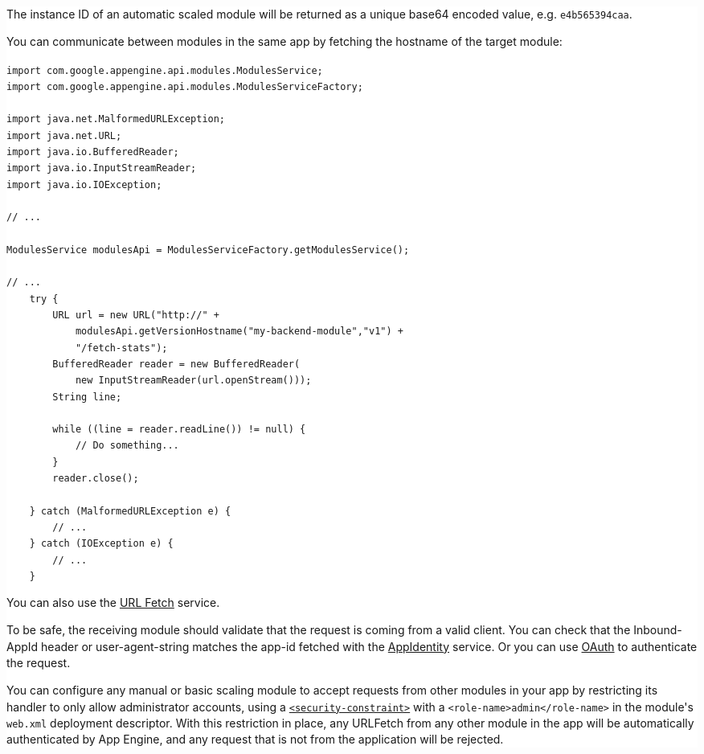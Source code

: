 The instance ID of an automatic scaled module will be returned as a unique base64 encoded value, e.g. `e4b565394caa`.

You can communicate between modules in the same app by fetching the hostname of the target module:

```
import com.google.appengine.api.modules.ModulesService;
import com.google.appengine.api.modules.ModulesServiceFactory;

import java.net.MalformedURLException;
import java.net.URL;
import java.io.BufferedReader;
import java.io.InputStreamReader;
import java.io.IOException;

// ...

ModulesService modulesApi = ModulesServiceFactory.getModulesService();

// ...
    try {
        URL url = new URL("http://" +
            modulesApi.getVersionHostname("my-backend-module","v1") +
            "/fetch-stats");
        BufferedReader reader = new BufferedReader(
            new InputStreamReader(url.openStream()));
        String line;

        while ((line = reader.readLine()) != null) {
            // Do something...
        }
        reader.close();

    } catch (MalformedURLException e) {
        // ...
    } catch (IOException e) {
        // ...
    }
```

You can also use the [URL Fetch](https://web.archive.org/web/20160425095823/https://cloud.google.com/appengine/docs/java/urlfetch) service.

To be safe, the receiving module should validate that the request is coming from a valid client. You can check that the Inbound-AppId header or user-agent-string matches the app-id fetched with the [AppIdentity](https://web.archive.org/web/20160425095823/https://cloud.google.com/appengine/docs/java/appidentity) service. Or you can use [OAuth](https://web.archive.org/web/20160425095823/https://cloud.google.com/appengine/docs/java/oauth) to authenticate the request.

You can configure any manual or basic scaling module to accept requests from other modules in your app by restricting its handler to only allow administrator accounts, using a [`<security-constraint>`](https://web.archive.org/web/20160425095823/https://cloud.google.com/appengine/docs/java/config/webxml#Security_and_Authentication) with a `<role-name>admin</role-name>` in the module's `web.xml` deployment descriptor. With this restriction in place, any URLFetch from any other module in the app will be automatically authenticated by App Engine, and any request that is not from the application will be rejected.
